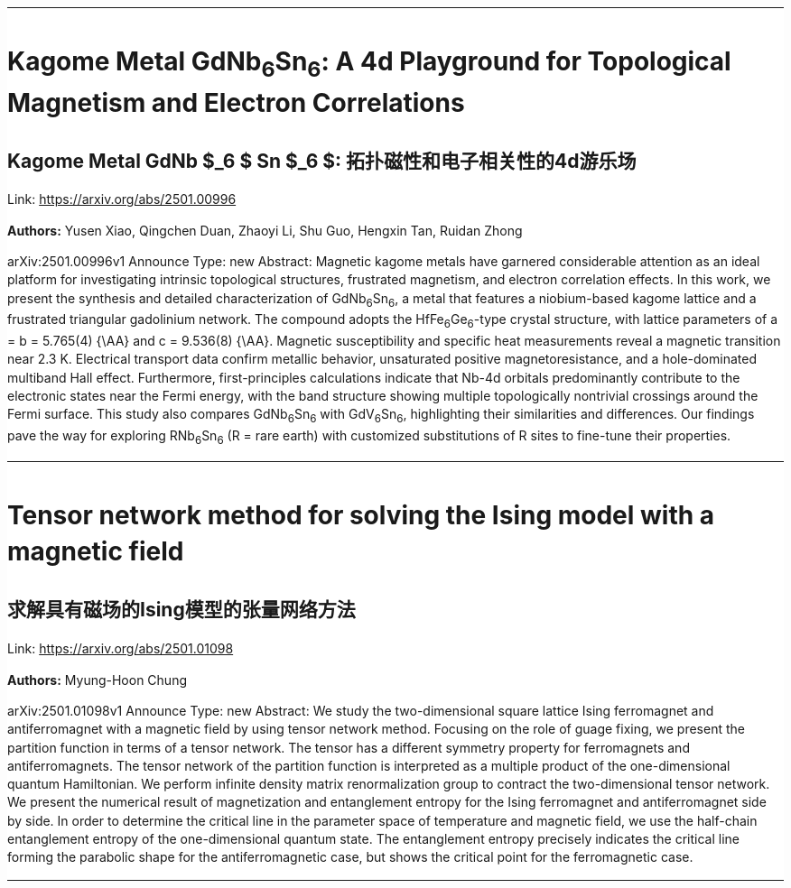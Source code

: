 
---
# Kagome Metal GdNb$_6$Sn$_6$: A 4d Playground for Topological Magnetism and Electron Correlations

## Kagome Metal GdNb $_6 $ Sn $_6 $: 拓扑磁性和电子相关性的4d游乐场

Link: https://arxiv.org/abs/2501.00996

**Authors:** Yusen Xiao, Qingchen Duan, Zhaoyi Li, Shu Guo, Hengxin Tan, Ruidan Zhong

arXiv:2501.00996v1 Announce Type: new 
Abstract: Magnetic kagome metals have garnered considerable attention as an ideal platform for investigating intrinsic topological structures, frustrated magnetism, and electron correlation effects. In this work, we present the synthesis and detailed characterization of GdNb$_6$Sn$_6$, a metal that features a niobium-based kagome lattice and a frustrated triangular gadolinium network. The compound adopts the HfFe$_6$Ge$_6$-type crystal structure, with lattice parameters of a = b = 5.765(4) {\AA} and c = 9.536(8) {\AA}. Magnetic susceptibility and specific heat measurements reveal a magnetic transition near 2.3 K. Electrical transport data confirm metallic behavior, unsaturated positive magnetoresistance, and a hole-dominated multiband Hall effect. Furthermore, first-principles calculations indicate that Nb-4d orbitals predominantly contribute to the electronic states near the Fermi energy, with the band structure showing multiple topologically nontrivial crossings around the Fermi surface. This study also compares GdNb$_6$Sn$_6$ with GdV$_6$Sn$_6$, highlighting their similarities and differences. Our findings pave the way for exploring RNb$_6$Sn$_6$ (R = rare earth) with customized substitutions of R sites to fine-tune their properties.


---
# Tensor network method for solving the Ising model with a magnetic field

## 求解具有磁场的Ising模型的张量网络方法

Link: https://arxiv.org/abs/2501.01098

**Authors:** Myung-Hoon Chung

arXiv:2501.01098v1 Announce Type: new 
Abstract: We study the two-dimensional square lattice Ising ferromagnet and antiferromagnet with a magnetic field by using tensor network method. Focusing on the role of guage fixing, we present the partition function in terms of a tensor network. The tensor has a different symmetry property for ferromagnets and antiferromagnets. The tensor network of the partition function is interpreted as a multiple product of the one-dimensional quantum Hamiltonian. We perform infinite density matrix renormalization group to contract the two-dimensional tensor network. We present the numerical result of magnetization and entanglement entropy for the Ising ferromagnet and antiferromagnet side by side. In order to determine the critical line in the parameter space of temperature and magnetic field, we use the half-chain entanglement entropy of the one-dimensional quantum state. The entanglement entropy precisely indicates the critical line forming the parabolic shape for the antiferromagnetic case, but shows the critical point for the ferromagnetic case.


---